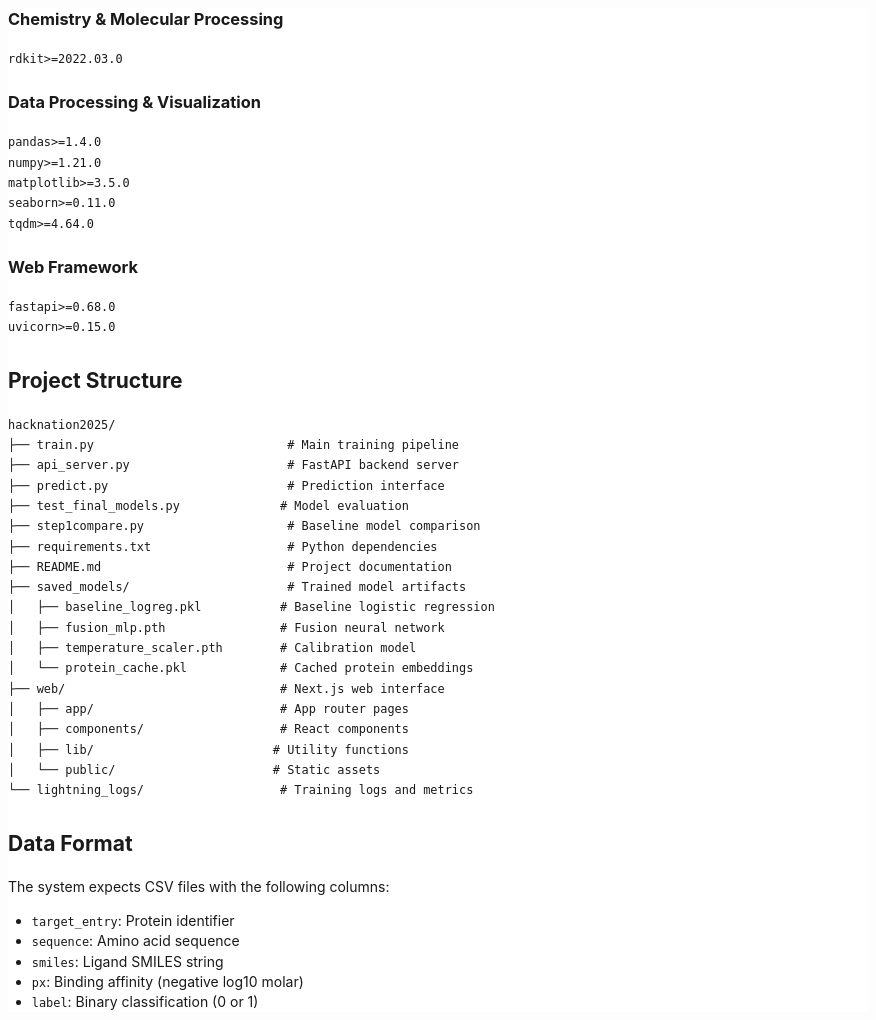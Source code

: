 ### Chemistry & Molecular Processing
```
rdkit>=2022.03.0
```

### Data Processing & Visualization
```
pandas>=1.4.0
numpy>=1.21.0
matplotlib>=3.5.0
seaborn>=0.11.0
tqdm>=4.64.0
```

### Web Framework
```
fastapi>=0.68.0
uvicorn>=0.15.0
```

## Project Structure

```
hacknation2025/
├── train.py                           # Main training pipeline
├── api_server.py                      # FastAPI backend server
├── predict.py                         # Prediction interface
├── test_final_models.py              # Model evaluation
├── step1compare.py                    # Baseline model comparison
├── requirements.txt                   # Python dependencies
├── README.md                          # Project documentation
├── saved_models/                      # Trained model artifacts
│   ├── baseline_logreg.pkl           # Baseline logistic regression
│   ├── fusion_mlp.pth                # Fusion neural network
│   ├── temperature_scaler.pth        # Calibration model
│   └── protein_cache.pkl             # Cached protein embeddings
├── web/                              # Next.js web interface
│   ├── app/                          # App router pages
│   ├── components/                   # React components
│   ├── lib/                         # Utility functions
│   └── public/                      # Static assets
└── lightning_logs/                   # Training logs and metrics
```

## Data Format

The system expects CSV files with the following columns:

- `target_entry`: Protein identifier
- `sequence`: Amino acid sequence
- `smiles`: Ligand SMILES string
- `px`: Binding affinity (negative log10 molar)
- `label`: Binary classification (0 or 1)
